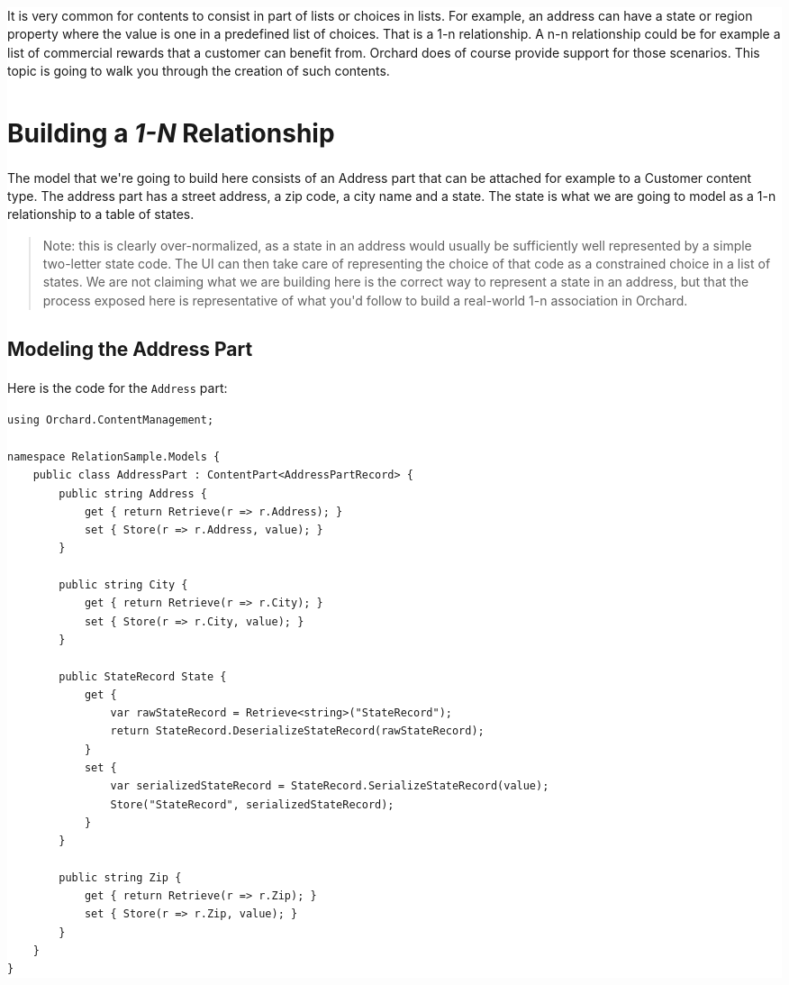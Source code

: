 
It is very common for contents to consist in part of lists or choices in lists. For example, an address can have a state or region property where the value is one in a predefined list of choices. That is a 1-n relationship. A n-n relationship could be for example a list of commercial rewards that a customer can benefit from. Orchard does of course provide support for those scenarios. This topic is going to walk you through the creation of such contents.


# Building a _1-N_ Relationship

The model that we're going to build here consists of an Address part that can be attached for example to a Customer content type. The address part has a street address, a zip code, a city name and a state. The state is what we are going to model as a 1-n relationship to a table of states.

> Note: this is clearly over-normalized, as a state in an address would usually be sufficiently well represented by a simple two-letter state code. The UI can then take care of representing the choice of that code as a constrained choice in a list of states. We are not claiming what we are building here is the correct way to represent a state in an address, but that the process exposed here is representative of what you'd follow to build a real-world 1-n association in Orchard.

## Modeling the Address Part

Here is the code for the `Address` part:

    
    using Orchard.ContentManagement;
    
    namespace RelationSample.Models {
        public class AddressPart : ContentPart<AddressPartRecord> {
            public string Address {
                get { return Retrieve(r => r.Address); }
                set { Store(r => r.Address, value); }
            }
            
            public string City {
                get { return Retrieve(r => r.City); }
                set { Store(r => r.City, value); }
            }
            
            public StateRecord State {
                get {
                    var rawStateRecord = Retrieve<string>("StateRecord");
                    return StateRecord.DeserializeStateRecord(rawStateRecord);
                }
                set {
                    var serializedStateRecord = StateRecord.SerializeStateRecord(value);
                    Store("StateRecord", serializedStateRecord);
                }
            }
            
            public string Zip {
                get { return Retrieve(r => r.Zip); }
                set { Store(r => r.Zip, value); }
            }
        }
    }
